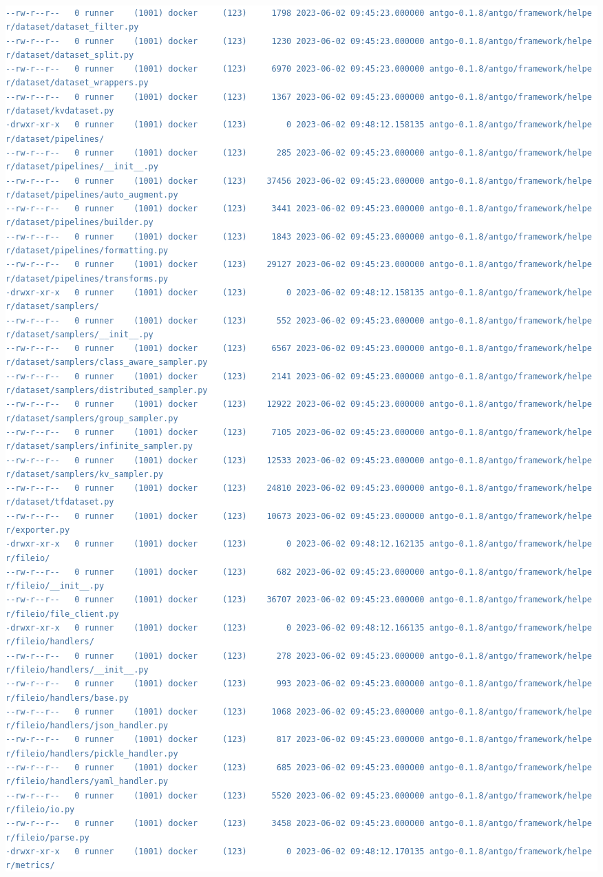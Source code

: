 ```diff
--rw-r--r--   0 runner    (1001) docker     (123)     1798 2023-06-02 09:45:23.000000 antgo-0.1.8/antgo/framework/helper/dataset/dataset_filter.py
--rw-r--r--   0 runner    (1001) docker     (123)     1230 2023-06-02 09:45:23.000000 antgo-0.1.8/antgo/framework/helper/dataset/dataset_split.py
--rw-r--r--   0 runner    (1001) docker     (123)     6970 2023-06-02 09:45:23.000000 antgo-0.1.8/antgo/framework/helper/dataset/dataset_wrappers.py
--rw-r--r--   0 runner    (1001) docker     (123)     1367 2023-06-02 09:45:23.000000 antgo-0.1.8/antgo/framework/helper/dataset/kvdataset.py
-drwxr-xr-x   0 runner    (1001) docker     (123)        0 2023-06-02 09:48:12.158135 antgo-0.1.8/antgo/framework/helper/dataset/pipelines/
--rw-r--r--   0 runner    (1001) docker     (123)      285 2023-06-02 09:45:23.000000 antgo-0.1.8/antgo/framework/helper/dataset/pipelines/__init__.py
--rw-r--r--   0 runner    (1001) docker     (123)    37456 2023-06-02 09:45:23.000000 antgo-0.1.8/antgo/framework/helper/dataset/pipelines/auto_augment.py
--rw-r--r--   0 runner    (1001) docker     (123)     3441 2023-06-02 09:45:23.000000 antgo-0.1.8/antgo/framework/helper/dataset/pipelines/builder.py
--rw-r--r--   0 runner    (1001) docker     (123)     1843 2023-06-02 09:45:23.000000 antgo-0.1.8/antgo/framework/helper/dataset/pipelines/formatting.py
--rw-r--r--   0 runner    (1001) docker     (123)    29127 2023-06-02 09:45:23.000000 antgo-0.1.8/antgo/framework/helper/dataset/pipelines/transforms.py
-drwxr-xr-x   0 runner    (1001) docker     (123)        0 2023-06-02 09:48:12.158135 antgo-0.1.8/antgo/framework/helper/dataset/samplers/
--rw-r--r--   0 runner    (1001) docker     (123)      552 2023-06-02 09:45:23.000000 antgo-0.1.8/antgo/framework/helper/dataset/samplers/__init__.py
--rw-r--r--   0 runner    (1001) docker     (123)     6567 2023-06-02 09:45:23.000000 antgo-0.1.8/antgo/framework/helper/dataset/samplers/class_aware_sampler.py
--rw-r--r--   0 runner    (1001) docker     (123)     2141 2023-06-02 09:45:23.000000 antgo-0.1.8/antgo/framework/helper/dataset/samplers/distributed_sampler.py
--rw-r--r--   0 runner    (1001) docker     (123)    12922 2023-06-02 09:45:23.000000 antgo-0.1.8/antgo/framework/helper/dataset/samplers/group_sampler.py
--rw-r--r--   0 runner    (1001) docker     (123)     7105 2023-06-02 09:45:23.000000 antgo-0.1.8/antgo/framework/helper/dataset/samplers/infinite_sampler.py
--rw-r--r--   0 runner    (1001) docker     (123)    12533 2023-06-02 09:45:23.000000 antgo-0.1.8/antgo/framework/helper/dataset/samplers/kv_sampler.py
--rw-r--r--   0 runner    (1001) docker     (123)    24810 2023-06-02 09:45:23.000000 antgo-0.1.8/antgo/framework/helper/dataset/tfdataset.py
--rw-r--r--   0 runner    (1001) docker     (123)    10673 2023-06-02 09:45:23.000000 antgo-0.1.8/antgo/framework/helper/exporter.py
-drwxr-xr-x   0 runner    (1001) docker     (123)        0 2023-06-02 09:48:12.162135 antgo-0.1.8/antgo/framework/helper/fileio/
--rw-r--r--   0 runner    (1001) docker     (123)      682 2023-06-02 09:45:23.000000 antgo-0.1.8/antgo/framework/helper/fileio/__init__.py
--rw-r--r--   0 runner    (1001) docker     (123)    36707 2023-06-02 09:45:23.000000 antgo-0.1.8/antgo/framework/helper/fileio/file_client.py
-drwxr-xr-x   0 runner    (1001) docker     (123)        0 2023-06-02 09:48:12.166135 antgo-0.1.8/antgo/framework/helper/fileio/handlers/
--rw-r--r--   0 runner    (1001) docker     (123)      278 2023-06-02 09:45:23.000000 antgo-0.1.8/antgo/framework/helper/fileio/handlers/__init__.py
--rw-r--r--   0 runner    (1001) docker     (123)      993 2023-06-02 09:45:23.000000 antgo-0.1.8/antgo/framework/helper/fileio/handlers/base.py
--rw-r--r--   0 runner    (1001) docker     (123)     1068 2023-06-02 09:45:23.000000 antgo-0.1.8/antgo/framework/helper/fileio/handlers/json_handler.py
--rw-r--r--   0 runner    (1001) docker     (123)      817 2023-06-02 09:45:23.000000 antgo-0.1.8/antgo/framework/helper/fileio/handlers/pickle_handler.py
--rw-r--r--   0 runner    (1001) docker     (123)      685 2023-06-02 09:45:23.000000 antgo-0.1.8/antgo/framework/helper/fileio/handlers/yaml_handler.py
--rw-r--r--   0 runner    (1001) docker     (123)     5520 2023-06-02 09:45:23.000000 antgo-0.1.8/antgo/framework/helper/fileio/io.py
--rw-r--r--   0 runner    (1001) docker     (123)     3458 2023-06-02 09:45:23.000000 antgo-0.1.8/antgo/framework/helper/fileio/parse.py
-drwxr-xr-x   0 runner    (1001) docker     (123)        0 2023-06-02 09:48:12.170135 antgo-0.1.8/antgo/framework/helper/metrics/
```